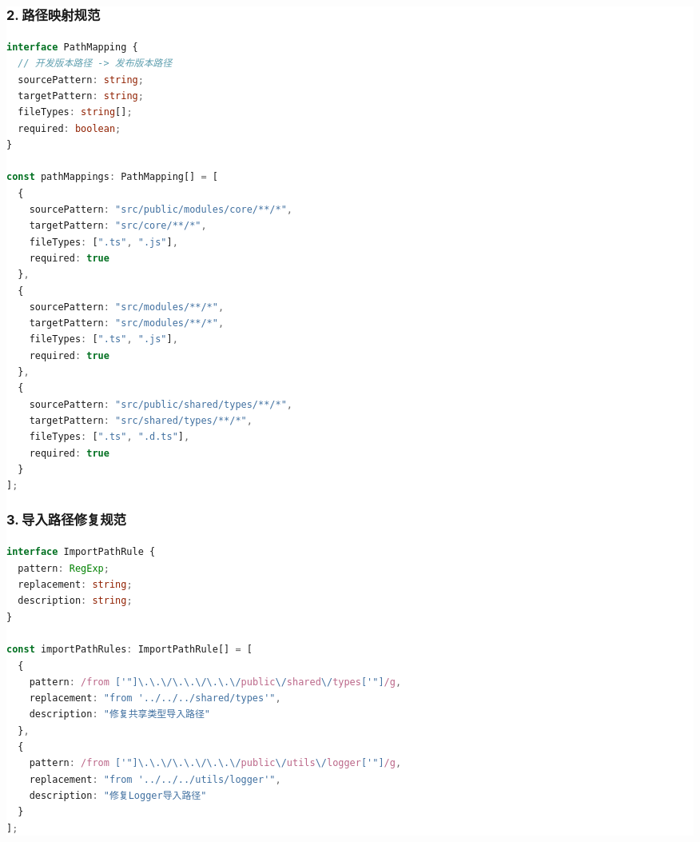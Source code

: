 ### 2. 路径映射规范
```typescript
interface PathMapping {
  // 开发版本路径 -> 发布版本路径
  sourcePattern: string;
  targetPattern: string;
  fileTypes: string[];
  required: boolean;
}

const pathMappings: PathMapping[] = [
  {
    sourcePattern: "src/public/modules/core/**/*",
    targetPattern: "src/core/**/*",
    fileTypes: [".ts", ".js"],
    required: true
  },
  {
    sourcePattern: "src/modules/**/*",
    targetPattern: "src/modules/**/*",
    fileTypes: [".ts", ".js"],
    required: true
  },
  {
    sourcePattern: "src/public/shared/types/**/*",
    targetPattern: "src/shared/types/**/*",
    fileTypes: [".ts", ".d.ts"],
    required: true
  }
];
```

### 3. 导入路径修复规范
```typescript
interface ImportPathRule {
  pattern: RegExp;
  replacement: string;
  description: string;
}

const importPathRules: ImportPathRule[] = [
  {
    pattern: /from ['"]\.\.\/\.\.\/\.\.\/public\/shared\/types['"]/g,
    replacement: "from '../../../shared/types'",
    description: "修复共享类型导入路径"
  },
  {
    pattern: /from ['"]\.\.\/\.\.\/\.\.\/public\/utils\/logger['"]/g,
    replacement: "from '../../../utils/logger'",
    description: "修复Logger导入路径"
  }
];
```
